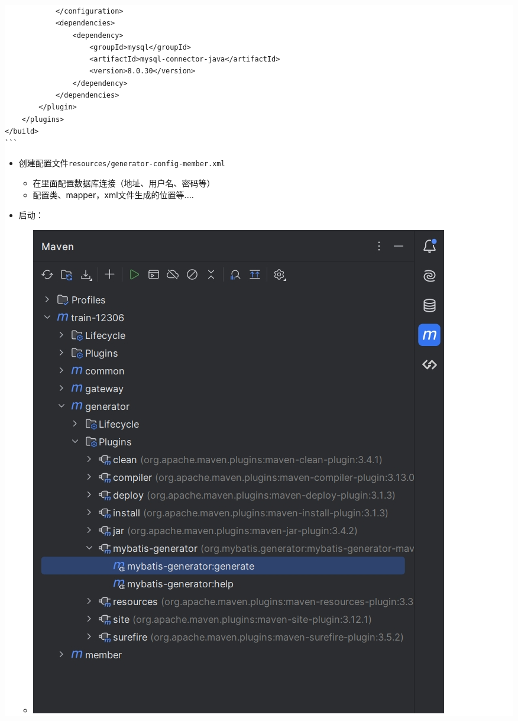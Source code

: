                 </configuration>
                <dependencies>
                    <dependency>
                        <groupId>mysql</groupId>
                        <artifactId>mysql-connector-java</artifactId>
                        <version>8.0.30</version>
                    </dependency>
                </dependencies>
            </plugin>
        </plugins>
    </build>
    ```

- 创建配置文件`resources/generator-config-member.xml`
  - 在里面配置数据库连接（地址、用户名、密码等）
  - 配置类、mapper，xml文件生成的位置等....

- 启动：

  - ![](mybatis-generator.png)
